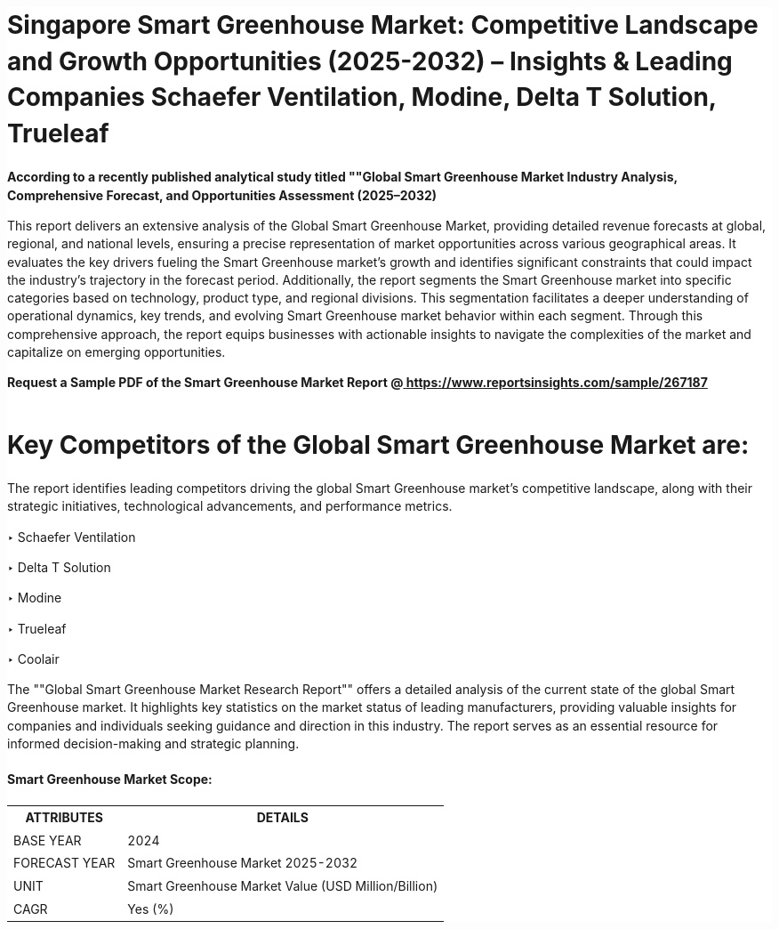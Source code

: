 # Singapore Smart Greenhouse Market: Competitive Landscape and Growth Opportunities (2025-2032) – Insights & Leading Companies Schaefer Ventilation, Modine, Delta T Solution, Trueleaf

<strong>According to a recently published analytical study titled ""Global Smart Greenhouse Market Industry Analysis, Comprehensive Forecast, and Opportunities Assessment (2025–2032)</strong>

This report delivers an extensive analysis of the Global Smart Greenhouse Market, providing detailed revenue forecasts at global, regional, and national levels, ensuring a precise representation of market opportunities across various geographical areas. It evaluates the key drivers fueling the Smart Greenhouse market’s growth and identifies significant constraints that could impact the industry’s trajectory in the forecast period. Additionally, the report segments the Smart Greenhouse market into specific categories based on technology, product type, and regional divisions. This segmentation facilitates a deeper understanding of operational dynamics, key trends, and evolving Smart Greenhouse market behavior within each segment. Through this comprehensive approach, the report equips businesses with actionable insights to navigate the complexities of the market and capitalize on emerging opportunities.

<strong>Request a Sample PDF of the Smart Greenhouse Market Report </strong><strong>@<a href=https://www.reportsinsights.com/sample/267187> https://www.reportsinsights.com/sample/267187</a></strong></font>

# <strong>Key Competitors of the Global Smart Greenhouse Market are:</strong>

The report identifies leading competitors driving the global Smart Greenhouse market’s competitive landscape, along with their strategic initiatives, technological advancements, and performance metrics.

‣ Schaefer Ventilation

‣ Delta T Solution

‣ Modine

‣ Trueleaf

‣ Coolair

The ""Global Smart Greenhouse Market Research Report"" offers a detailed analysis of the current state of the global Smart Greenhouse market. It highlights key statistics on the market status of leading manufacturers, providing valuable insights for companies and individuals seeking guidance and direction in this industry. The report serves as an essential resource for informed decision-making and strategic planning.

<h4>Smart Greenhouse Market Scope:</h4>
<table>
<tr>
<th>ATTRIBUTES</th>
<th>DETAILS</th>
</tr>
<tr>
<td>BASE YEAR</td>
<td>2024</td>
</tr>
<tr>
<td>FORECAST YEAR</td>
<td>Smart Greenhouse Market 2025-2032</td>
</tr>
<tr>
<td>UNIT</td>
<td>Smart Greenhouse Market Value (USD Million/Billion)</td>
<tr>
<td>CAGR</td>
<td>Yes (%)</td>